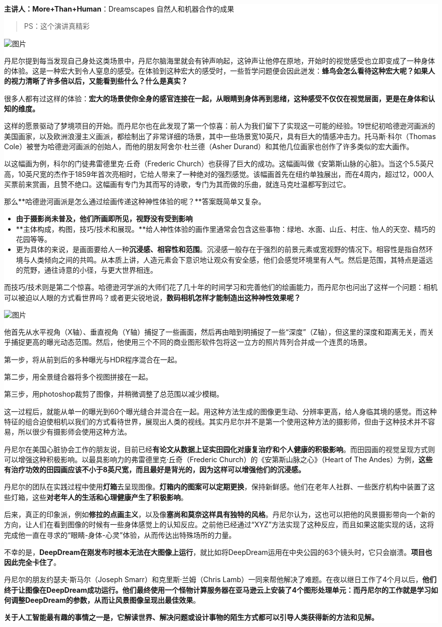 

**主讲人：More+Than+Human**：Dreamscapes 自然人和机器合作的成果

> PS：这个演讲真精彩

![图片](../../../../../../Changes729_image/raw/main/ln/aai%E8%89%BA%E6%9C%AF%E4%B8%8E%E2%BC%88%E5%B7%A5%E6%99%BA%E8%83%BD%E5%9B%BD%E9%99%85%E8%AE%BA%E5%9D%9B2021/640.jpeg)

丹尼尔提到每当发现自己身处这类场景中，丹尼尔脑海里就会有钟声响起，这钟声让他停在原地，开始时的视觉感受也立即变成了一种身体的体验。这是一种宏大到令人窒息的感受。在体验到这种宏大的感受时，一些哲学问题便会因此迸发：**蜂鸟会怎么看待这种宏大呢？如果人的视力清晰了许多倍以后，又能看到些什么？什么是真实？**

很多人都有过这样的体验：**宏大的场景使你全身的感官连接在一起，从眼睛到身体再到思绪，这种感受不仅仅在视觉层面，更是在身体和认知的维度。**

这样的愿景驱动了梦境项目的开始。而丹尼尔也在此发现了第一个惊喜：前人为我们留下了实现这一可能的经验。19世纪初哈德逊河画派的美国画家，以及欧洲浪漫主义画派，都绘制出了非常详细的场景，其中一些场景宽10英尺，具有巨大的情感冲击力。托马斯·科尔（Thomas Cole）被誉为哈德逊河画派的创始人，而他的朋友阿舍尔·杜兰德（Asher Durand）和其他几位画家也创作了许多类似的宏大画作。

以这幅画为例，科尔的门徒弗雷德里克·丘奇（Frederic Church）也获得了巨大的成功。这幅画叫做《安第斯山脉的心脏》。当这个5.5英尺高，10英尺宽的杰作于1859年首次亮相时，它给人带来了一种绝对的强烈感觉。该幅画首先在纽约单独展出，而在4周内，超过12，000人买票前来赏画，且赞不绝口。这幅画有专门为其而写的诗歌，专门为其而做的乐曲，就连马克吐温都写到过它。

那么**哈德逊河画派是怎么通过绘画传递这种神性体验的呢？**答案既简单又复杂。

- **由于摄影尚未普及，他们所画即所见，视野没有受到影响**
- **主体构成，构图，技巧/技术和展现。**给人神性体验的画作里通常会包含这些事物：绿地、水面、山丘、村庄、怡人的天空、精巧的花园等等。
- 更为具体的来说，是画面要给人一种**沉浸感、相容性和范围**。沉浸感一般存在于强烈的前景元素或宽视野的情况下。相容性是指自然环境与人类倾向之间的共鸣。从本质上讲，人造元素会下意识地让观众有安全感，他们会感觉环境里有人气。然后是范围，其特点是遥远的荒野，通往诗意的小径，与更大世界相连。



而技巧/技术则是第二个惊喜。哈德逊河学派的大师们花了几十年的时间学习和完善他们的绘画能力，而丹尼尔也问出了这样一个问题：相机可以被迫以人眼的方式看世界吗？或者更尖锐地说，**数码相机怎样才能制造出这种神性效果呢？**

![图片](../../../../../../Changes729_image/raw/main/ln/aai%E8%89%BA%E6%9C%AF%E4%B8%8E%E2%BC%88%E5%B7%A5%E6%99%BA%E8%83%BD%E5%9B%BD%E9%99%85%E8%AE%BA%E5%9D%9B2021/640-16543293759813.jpeg)

他首先从水平视角（X轴）、垂直视角（Y轴）捕捉了一些画面，然后再由暗到明捕捉了一些“深度”（Z轴），但这里的深度和距离无关，而关乎捕捉更高的曝光动态范围。然后，他使用三个不同的商业图形软件包将这一立方的照片阵列合并成一个连贯的场景。

第一步，将从前到后的多种曝光与HDR程序混合在一起。

第二步，用全景缝合器将多个视图拼接在一起。

第三步，用photoshop裁剪了图像，并稍微调整了总范围以减少模糊。

这一过程后，就能从单一的曝光到60个曝光缝合并混合在一起。用这种方法生成的图像更生动、分辨率更高，给人身临其境的感觉。而这种特征的组合迫使相机以我们的方式看待世界，展现出人类的视线。其实丹尼尔并不是第一个使用这种方法的摄影师，但由于这种技术并不容易，所以很少有摄影师会使用这种方法。



丹尼尔在美国心脏协会工作的朋友说，目前已经**有论文从数据上证实田园化对康复治疗和个人健康的积极影响**。而田园画的视觉呈现方式则可以增强这种积极影响。以最具影响力的弗雷德里克·丘奇（Frederic Church）的《安第斯山脉之心》（Heart of The Andes）为例，**这些有治疗功效的田园画应该不小于8英尺宽，而且最好是背光的，因为这样可以增强他们的沉浸感。**

丹尼尔的团队在实践过程中使用**灯箱**去呈现图像。**灯箱内的图案可以定期更换**，保持新鲜感。他们在老年人社群、一些医疗机构中装置了这些灯箱，这些**对老年人的生活和心理健康产生了积极影响**。



后来，真正的印象派，例如**修拉的点画主义**，以及像**塞尚和莫奈这样具有独特的风格**。丹尼尔认为，这也可以把他的风景摄影带向一个新的方向，让人们在看到图像的时候有一些身体感觉上的认知反应。之前他已经通过“XYZ”方法实现了这种反应，而且如果这能实现的话，这将完成他一直在寻求的“眼睛-身体-心灵”体验，从而传达出特殊场所的力量。

不幸的是，**DeepDream在刚发布时根本无法在大图像上运行**，就比如将DeepDream运用在中央公园的63个镜头时，它只会崩溃。**项目也因此完全卡住了**。

丹尼尔的朋友约瑟夫·斯马尔（Joseph Smarr）和克里斯·兰姆（Chris Lamb）一同来帮他解决了难题。在夜以继日工作了4个月以后，**他们终于让图像在DeepDream成功运行。他们最终使用一个怪物计算服务器在亚马逊云上安装了4个图形处理单元：而丹尼尔的工作就是学习如何调整DeepDream的参数，从而让风景图像呈现出最佳效果**。

**关于人工智能最有趣的事情之一是，它解读世界、解决问题或设计事物的陌生方式都可以引导人类获得新的方法和见解。**
